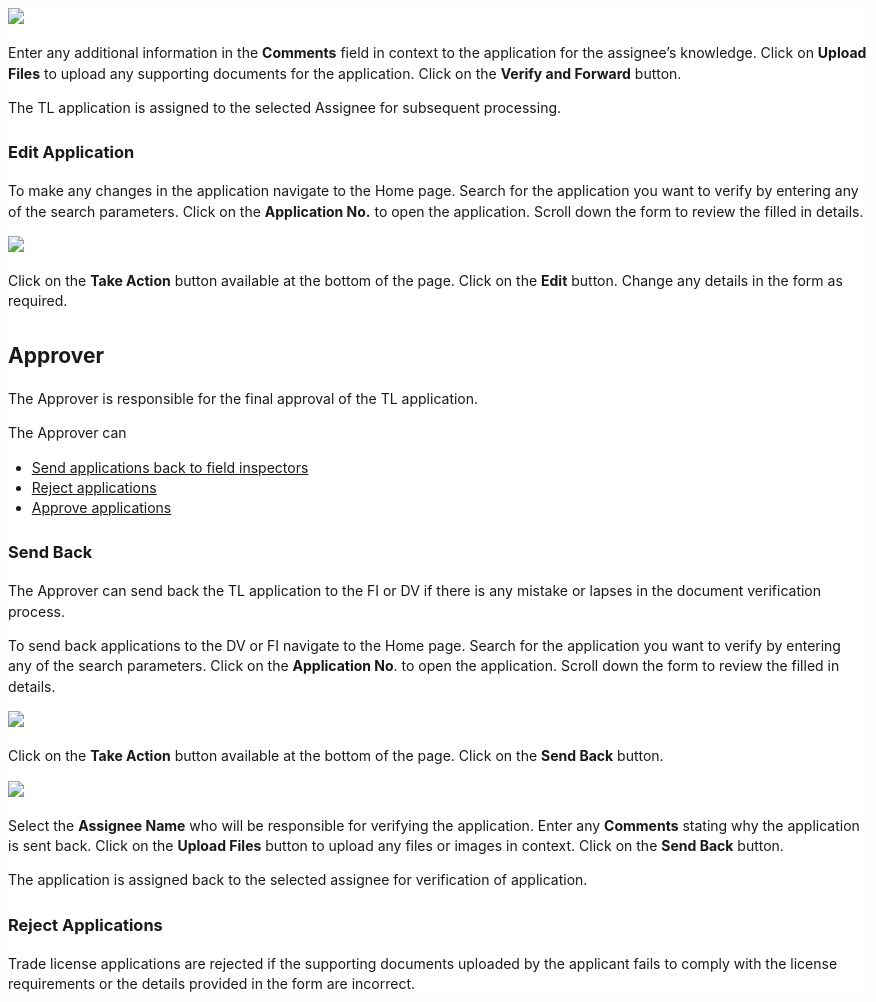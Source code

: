 ![](https://lh5.googleusercontent.com/IsHugpgvdIt1iM-eKm5f_dYu73pMDragCPPJ8hKIdr6mdO7TxxDDiKZPvb3JAZTCpsA-2V9cD3v8WOKpiksP1zjYsSd6h-FE96nvVjAFehL0-0dKx9m43QQQJqVAK4ZQiiQeWtZO)

Enter any additional information in the **Comments** field in context to the application for the assignee’s knowledge. Click on **Upload Files** to upload any supporting documents for the application. Click on the **Verify and Forward** button.

The TL application is assigned to the selected Assignee for subsequent processing.

### **Edit Application**

To make any changes in the application navigate to the Home page. Search for the application you want to verify by entering any of the search parameters. Click on the **Application No.** to open the application. Scroll down the form to review the filled in details.

![](https://lh3.googleusercontent.com/xH0mXNzooZVSoqU2_njKX_yJwn8pBg6N3FvBE7B4oeDDA85_8vKsjs2YMYayw4dxMJE1-MzxA5SMxZXzvDV0rXPTBrkWFjqy8QgIICDjj-zhsr37rfD4WTuv1W7QASfQ5AkUSHCj)

Click on the **Take Action** button available at the bottom of the page. Click on the **Edit** button. Change any details in the form as required.

## **Approver**

The Approver is responsible for the final approval of the TL application.

The Approver can

* [Send applications back to field inspectors]()
* [Reject applications]()
* [Approve applications]()

### **Send Back**

The Approver can send back the TL application to the FI or DV if there is any mistake or lapses in the document verification process.

To send back applications to the DV or FI navigate to the Home page. Search for the application you want to verify by entering any of the search parameters. Click on the **Application No**. to open the application. Scroll down the form to review the filled in details.

![](https://lh3.googleusercontent.com/3XUzXFgcpqv_Dm3Rs6RkZPKXXeQak8J4FdIA6oQ4-VPO-4hgegjgfX7n_C1e4QkjP_T0Gmbz5W9bR3U116ECnJ9x_oNvQry6WZxieNUVo9AITkKQNauQH67-xOwP9utzZ4xHHDd0)

Click on the **Take Action** button available at the bottom of the page. Click on the **Send Back** button.

![](https://lh5.googleusercontent.com/3qMBZ_ljMtY2CdQF8xccjDgUKdF4ijZKg5yw37hDiQL1JLx53sK7NtJgCc49nlXS0zh1NCJadz7YQlioaG-TLqcV1qGDv-PBVwJ7fyDc9Lgtcolh0eFD3QwIfhM2JveFkBG8sCHe)

Select the **Assignee Name** who will be responsible for verifying the application. Enter any **Comments** stating why the application is sent back. Click on the **Upload Files** button to upload any files or images in context. Click on the **Send Back** button.

The application is assigned back to the selected assignee for verification of application.

### **Reject Applications**

Trade license applications are rejected if the supporting documents uploaded by the applicant fails to comply with the license requirements or the details provided in the form are incorrect.
